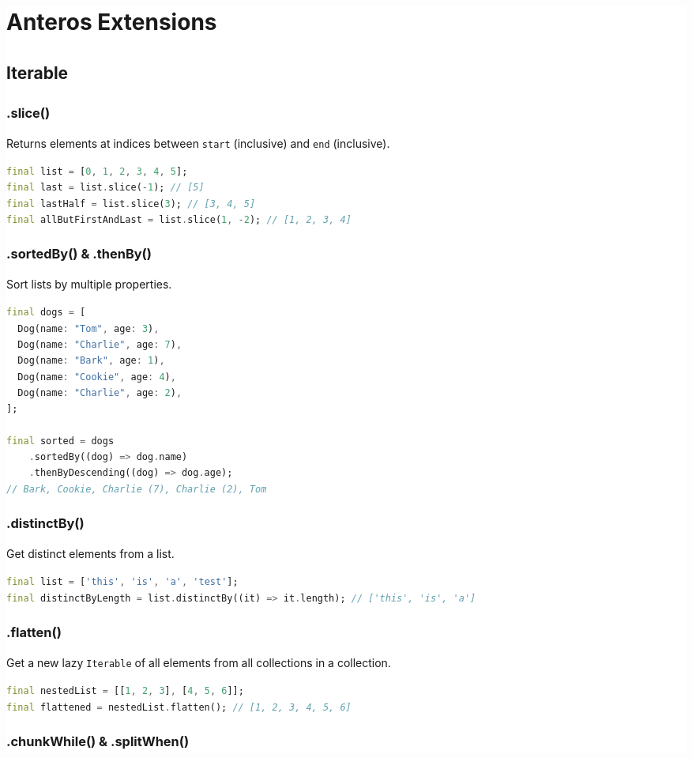 # Anteros Extensions


## Iterable

### .slice()

Returns elements at indices between `start` (inclusive) and `end` (inclusive).


```dart
final list = [0, 1, 2, 3, 4, 5];
final last = list.slice(-1); // [5]
final lastHalf = list.slice(3); // [3, 4, 5]
final allButFirstAndLast = list.slice(1, -2); // [1, 2, 3, 4]
```
### .sortedBy() & .thenBy()

Sort lists by multiple properties.

```dart
final dogs = [
  Dog(name: "Tom", age: 3),
  Dog(name: "Charlie", age: 7),
  Dog(name: "Bark", age: 1),
  Dog(name: "Cookie", age: 4),
  Dog(name: "Charlie", age: 2),
];

final sorted = dogs
    .sortedBy((dog) => dog.name)
    .thenByDescending((dog) => dog.age);
// Bark, Cookie, Charlie (7), Charlie (2), Tom
```

### .distinctBy()

Get distinct elements from a list.

```dart
final list = ['this', 'is', 'a', 'test'];
final distinctByLength = list.distinctBy((it) => it.length); // ['this', 'is', 'a']
```

### .flatten()

Get a new lazy `Iterable` of all elements from all collections in a collection.

```dart
final nestedList = [[1, 2, 3], [4, 5, 6]];
final flattened = nestedList.flatten(); // [1, 2, 3, 4, 5, 6]
```

### .chunkWhile() & .splitWhen()
